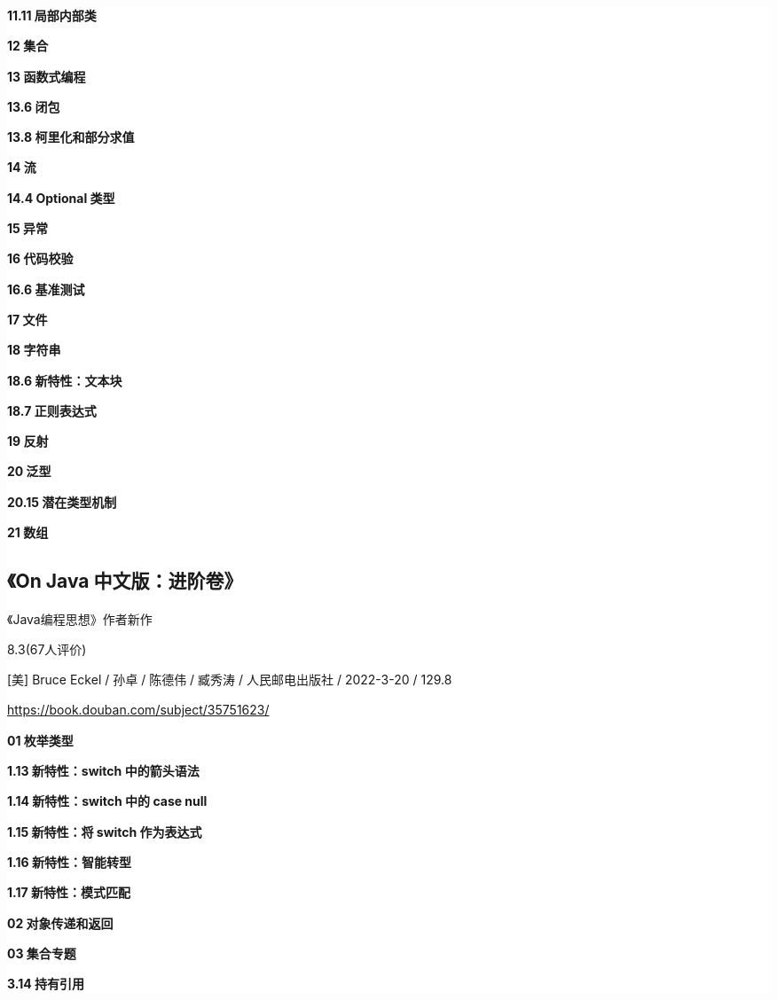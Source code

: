 **11.11 局部内部类**

**12 集合**

**13 函数式编程**

**13.6 闭包**

**13.8 柯里化和部分求值**

**14 流**

**14.4 Optional 类型**

**15 异常**

**16 代码校验**

**16.6 基准测试**

**17 文件**

**18 字符串**

**18.6 新特性：文本块**

**18.7 正则表达式**

**19 反射**

**20 泛型**

**20.15 潜在类型机制**

**21 数组**

## 《On Java 中文版：进阶卷》

《Java编程思想》作者新作

8.3(67人评价)

[美] Bruce Eckel / 孙卓 / 陈德伟 / 臧秀涛 / 人民邮电出版社 / 2022-3-20 / 129.8

https://book.douban.com/subject/35751623/

**01 枚举类型**

**1.13 新特性：switch 中的箭头语法**

**1.14 新特性：switch 中的 case null**

**1.15 新特性：将 switch 作为表达式**

**1.16 新特性：智能转型**

**1.17 新特性：模式匹配**

**02 对象传递和返回**

**03 集合专题**

**3.14 持有引用**

